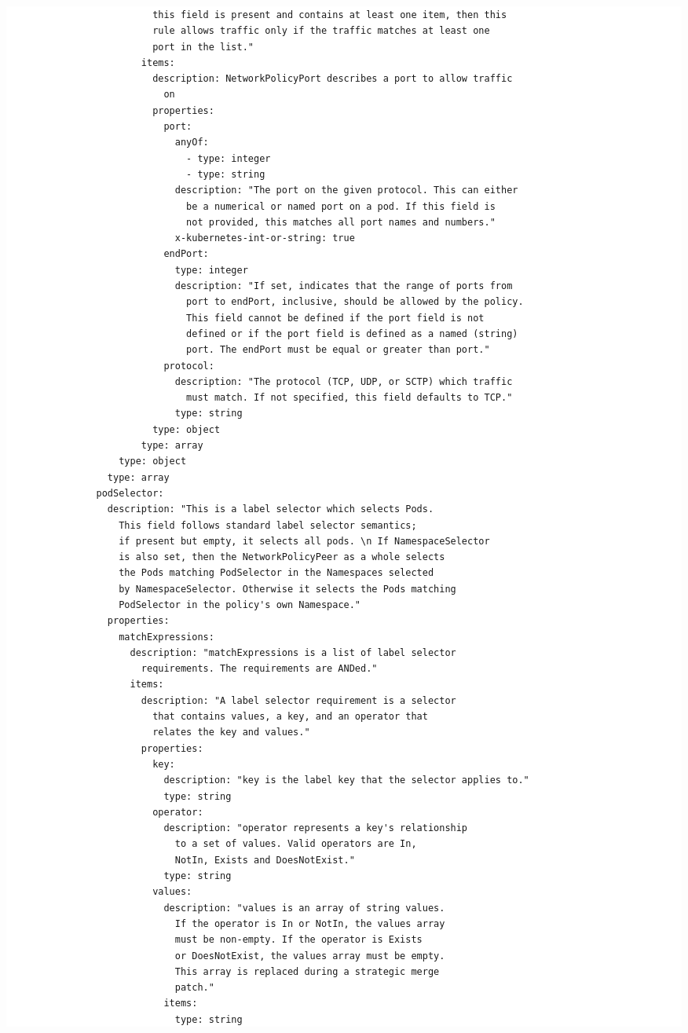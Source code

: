                               this field is present and contains at least one item, then this
                              rule allows traffic only if the traffic matches at least one
                              port in the list."
                            items:
                              description: NetworkPolicyPort describes a port to allow traffic
                                on
                              properties:
                                port:
                                  anyOf:
                                    - type: integer
                                    - type: string
                                  description: "The port on the given protocol. This can either
                                    be a numerical or named port on a pod. If this field is
                                    not provided, this matches all port names and numbers."
                                  x-kubernetes-int-or-string: true
                                endPort:
                                  type: integer
                                  description: "If set, indicates that the range of ports from
                                    port to endPort, inclusive, should be allowed by the policy.
                                    This field cannot be defined if the port field is not
                                    defined or if the port field is defined as a named (string)
                                    port. The endPort must be equal or greater than port."
                                protocol:
                                  description: "The protocol (TCP, UDP, or SCTP) which traffic
                                    must match. If not specified, this field defaults to TCP."
                                  type: string
                              type: object
                            type: array
                        type: object
                      type: array
                    podSelector:
                      description: "This is a label selector which selects Pods.
                        This field follows standard label selector semantics;
                        if present but empty, it selects all pods. \n If NamespaceSelector
                        is also set, then the NetworkPolicyPeer as a whole selects
                        the Pods matching PodSelector in the Namespaces selected
                        by NamespaceSelector. Otherwise it selects the Pods matching
                        PodSelector in the policy's own Namespace."
                      properties:
                        matchExpressions:
                          description: "matchExpressions is a list of label selector
                            requirements. The requirements are ANDed."
                          items:
                            description: "A label selector requirement is a selector
                              that contains values, a key, and an operator that
                              relates the key and values."
                            properties:
                              key:
                                description: "key is the label key that the selector applies to."
                                type: string
                              operator:
                                description: "operator represents a key's relationship
                                  to a set of values. Valid operators are In,
                                  NotIn, Exists and DoesNotExist."
                                type: string
                              values:
                                description: "values is an array of string values.
                                  If the operator is In or NotIn, the values array
                                  must be non-empty. If the operator is Exists
                                  or DoesNotExist, the values array must be empty.
                                  This array is replaced during a strategic merge
                                  patch."
                                items:
                                  type: string